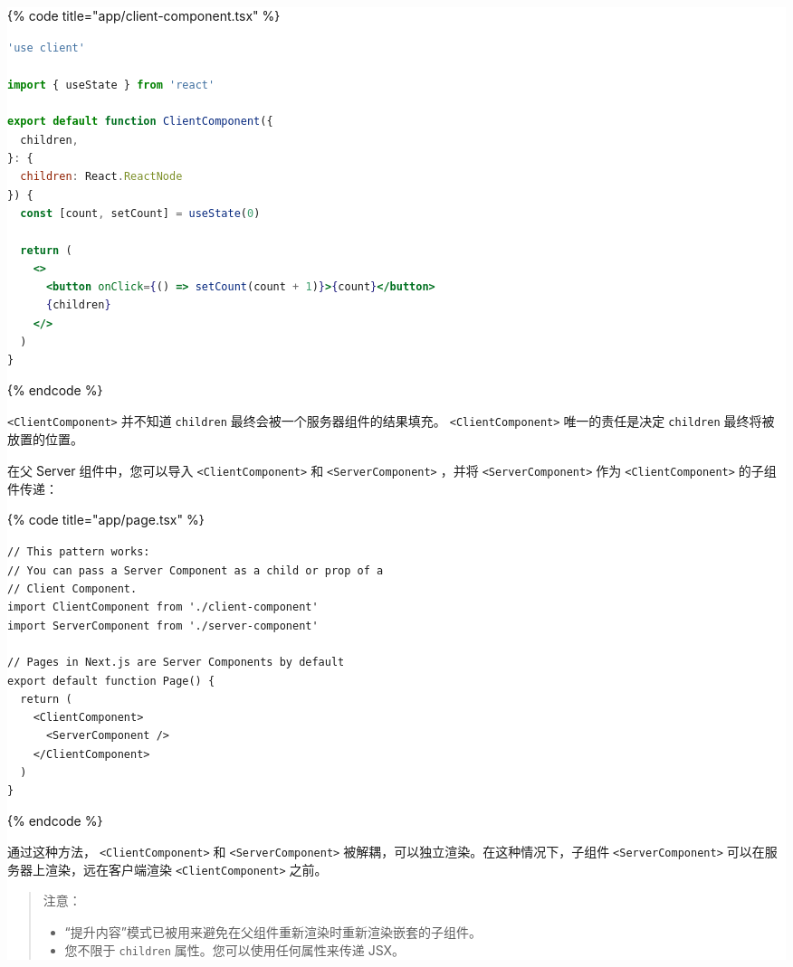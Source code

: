 {% code title="app/client-component.tsx" %}
```jsx
'use client'
 
import { useState } from 'react'
 
export default function ClientComponent({
  children,
}: {
  children: React.ReactNode
}) {
  const [count, setCount] = useState(0)
 
  return (
    <>
      <button onClick={() => setCount(count + 1)}>{count}</button>
      {children}
    </>
  )
}
```
{% endcode %}

`<ClientComponent>` 并不知道 `children` 最终会被一个服务器组件的结果填充。 `<ClientComponent>` 唯一的责任是决定 `children` 最终将被放置的位置。

在父 Server 组件中，您可以导入 `<ClientComponent>` 和 `<ServerComponent>` ，并将 `<ServerComponent>` 作为 `<ClientComponent>` 的子组件传递：

{% code title="app/page.tsx" %}
```tsx
// This pattern works:
// You can pass a Server Component as a child or prop of a
// Client Component.
import ClientComponent from './client-component'
import ServerComponent from './server-component'
 
// Pages in Next.js are Server Components by default
export default function Page() {
  return (
    <ClientComponent>
      <ServerComponent />
    </ClientComponent>
  )
}
```
{% endcode %}

通过这种方法， `<ClientComponent>` 和 `<ServerComponent>` 被解耦，可以独立渲染。在这种情况下，子组件 `<ServerComponent>` 可以在服务器上渲染，远在客户端渲染 `<ClientComponent>` 之前。

> 注意：
>
> * “提升内容”模式已被用来避免在父组件重新渲染时重新渲染嵌套的子组件。
> * 您不限于 `children` 属性。您可以使用任何属性来传递 JSX。


